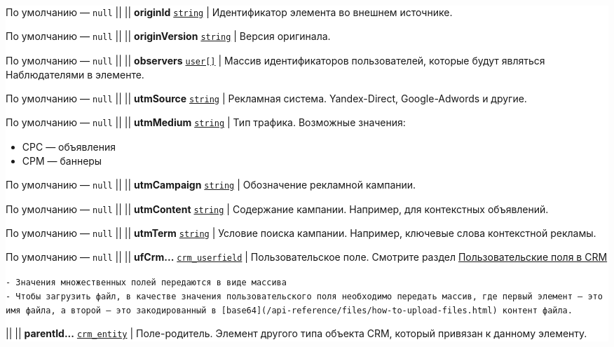   По умолчанию — `null` ||
  || **originId**
  [`string`](/api-reference/data-types.html) | Идентификатор элемента во внешнем источнике.

  По умолчанию — `null` ||
  || **originVersion**
  [`string`](/api-reference/data-types.html)          | Версия оригинала.

  По умолчанию — `null` ||
  || **observers**
  [`user[]`](/api-reference/data-types.html) | Массив идентификаторов пользователей, которые будут являться Наблюдателями в элементе.

  По умолчанию — `null` ||
  || **utmSource**
  [`string`](/api-reference/data-types.html) | Рекламная система. Yandex-Direct, Google-Adwords и другие.

  По умолчанию — `null` ||
  || **utmMedium**
  [`string`](/api-reference/data-types.html) | Тип трафика. Возможные значения:
  
  - CPC — объявления
  - CPM — баннеры

  По умолчанию — `null` ||
  || **utmCampaign**
  [`string`](/api-reference/data-types.html) | Обозначение рекламной кампании.

  По умолчанию — `null` ||
  || **utmContent**
  [`string`](/api-reference/data-types.html) | Содержание кампании. Например, для контекстных объявлений.

  По умолчанию — `null` ||
  || **utmTerm**
  [`string`](/api-reference/data-types.html) | Условие поиска кампании. Например, ключевые слова контекстной рекламы.

  По умолчанию — `null` ||
  || **ufCrm...**
  [`crm_userfield`](/api-reference/data-types.html) | Пользовательское поле. Смотрите раздел [Пользовательские поля в CRM](/api-reference/crm/universal/user-defined-fields/index.html)

    - Значения множественных полей передаются в виде массива
    - Чтобы загрузить файл, в качестве значения пользовательского поля необходимо передать массив, где первый элемент — это имя файла, а второй — это закодированный в [base64](/api-reference/files/how-to-upload-files.html) контент файла.

  ||
  || **parentId...**
  [`crm_entity`](/api-reference/data-types.html) | Поле-родитель. Элемент другого типа объекта CRM, который привязан к данному элементу.
